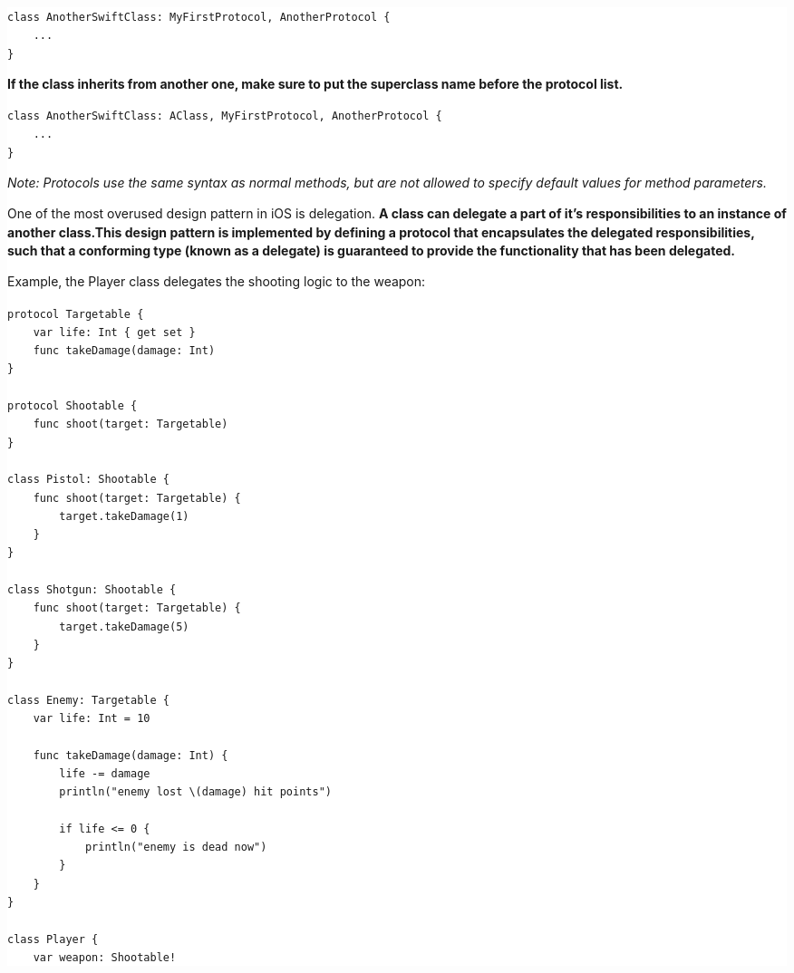 	class AnotherSwiftClass: MyFirstProtocol, AnotherProtocol {
	    ...
	}

**If the class inherits from another one, make sure to put the superclass name before the protocol list.**

	class AnotherSwiftClass: AClass, MyFirstProtocol, AnotherProtocol {
	    ...
	}
**Note: Protocols use the same syntax as normal methods, but are* not allowed *to specify default values for method parameters.**

One of the most overused design pattern in iOS is delegation. 
**A class can delegate a part of it’s responsibilities to an instance of another class.This design pattern is implemented by defining a protocol that encapsulates the delegated responsibilities, such that a conforming type (known as a delegate) is guaranteed to provide the functionality that has been delegated.**

Example, the Player class delegates the shooting logic to the weapon:

	protocol Targetable {
	    var life: Int { get set }
	    func takeDamage(damage: Int)
	}
	
	protocol Shootable {
	    func shoot(target: Targetable)
	}
	
	class Pistol: Shootable {
	    func shoot(target: Targetable) {
	        target.takeDamage(1)
	    }
	}
	
	class Shotgun: Shootable {
	    func shoot(target: Targetable) {
	        target.takeDamage(5)
	    }
	}
	
	class Enemy: Targetable {
	    var life: Int = 10
	
	    func takeDamage(damage: Int) {
	        life -= damage
	        println("enemy lost \(damage) hit points")
	
	        if life <= 0 {
	            println("enemy is dead now")
	        }
	    }
	}
	
	class Player {
	    var weapon: Shootable!
	